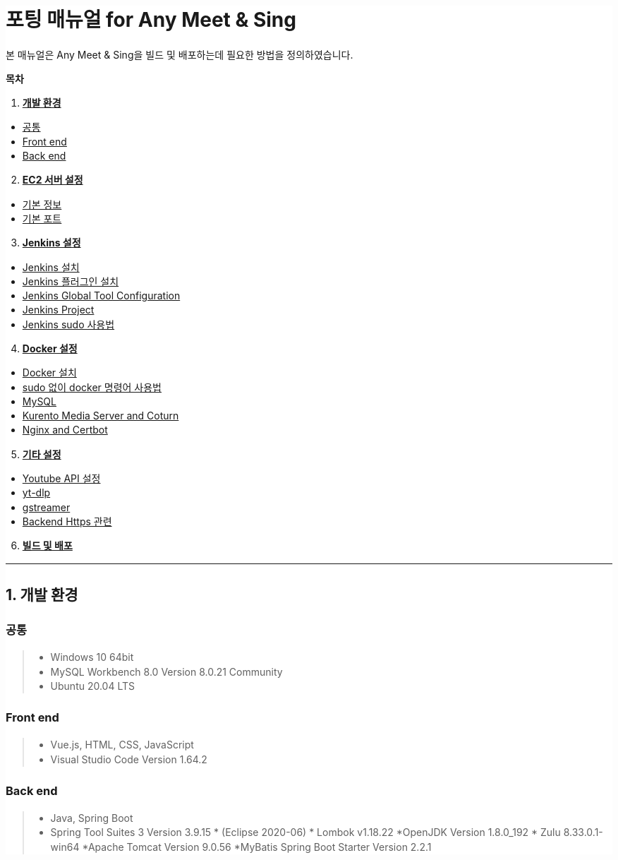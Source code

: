 # 포팅 매뉴얼 for Any Meet & Sing

본 매뉴얼은 Any Meet & Sing을 빌드 및 배포하는데 필요한 방법을 정의하였습니다.

**목차**
1. [**개발 환경**](#개발-환경)
* [공통](#공통)
* [Front end](#front-end)
* [Back end](#back-end)

2. [**EC2 서버 설정**](#ec2-서버-설정)
* [기본 정보](#기본-정보)
* [기본 포트](#기본-포트)

3. [**Jenkins 설정**](#jenkins-설정)
* [Jenkins 설치](#jenkins-설치)
* [Jenkins 플러그인 설치](#jenkins-플러그인-설치)
* [Jenkins Global Tool Configuration](#jenkins-global-tool-configuration)
* [Jenkins Project](#jenkins-project)
* [Jenkins sudo 사용법](#jenkins-sudo-사용법)

4. [**Docker 설정**](#docker-설정)
* [Docker 설치](#docker-설치)
* [sudo 없이 docker 명령어 사용법](#sudo-없이-docker-명령어-사용법)
* [MySQL](#mysql)
* [Kurento Media Server and Coturn](#kurento-media-server-and-coturn)
* [Nginx and Certbot](#nginx-and-certbot)

5. [**기타 설정**](#기타-설정)
* [Youtube API 설정](#youtube-api-설정)
* [yt-dlp](#yt-dlp)
* [gstreamer](#gstreamer)
* [Backend Https 관련](#backend-https-관련)

6. [**빌드 및 배포**](#빌드-및-배포)

-----

## 1. 개발 환경
### 공통
> * Windows 10 64bit
> * MySQL Workbench 8.0 Version 8.0.21 Community
> * Ubuntu 20.04 LTS

### Front end
> * Vue.js, HTML, CSS, JavaScript
> * Visual Studio Code Version 1.64.2

### Back end
> * Java, Spring Boot
> * Spring Tool Suites 3 Version 3.9.15
	  * (Eclipse 2020-06)
	  * Lombok v1.18.22
> *OpenJDK Version 1.8.0_192
	  * Zulu 8.33.0.1-win64
> *Apache Tomcat Version 9.0.56
> *MyBatis Spring Boot Starter Version 2.2.1
